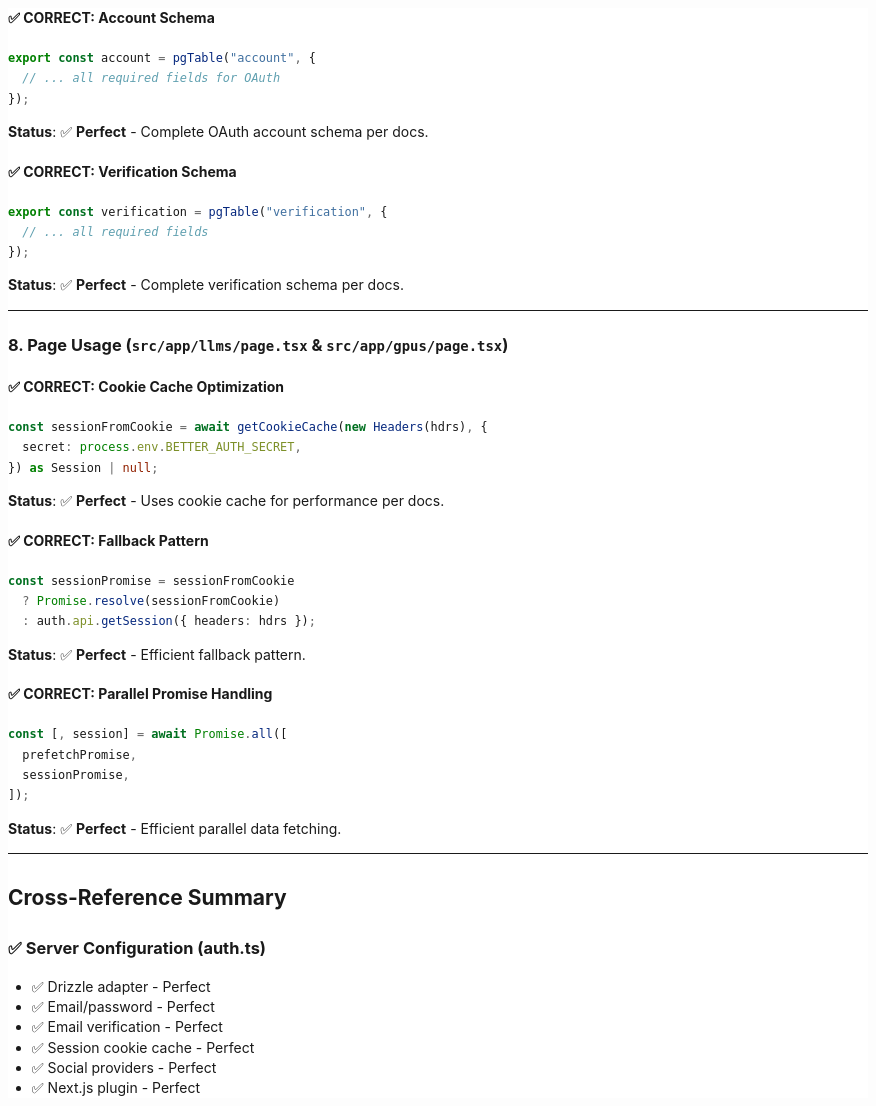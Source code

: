 #### ✅ CORRECT: Account Schema
```typescript
export const account = pgTable("account", {
  // ... all required fields for OAuth
});
```
**Status**: ✅ **Perfect** - Complete OAuth account schema per docs.

#### ✅ CORRECT: Verification Schema
```typescript
export const verification = pgTable("verification", {
  // ... all required fields
});
```
**Status**: ✅ **Perfect** - Complete verification schema per docs.

---

### 8. Page Usage (`src/app/llms/page.tsx` & `src/app/gpus/page.tsx`)

#### ✅ CORRECT: Cookie Cache Optimization
```typescript
const sessionFromCookie = await getCookieCache(new Headers(hdrs), {
  secret: process.env.BETTER_AUTH_SECRET,
}) as Session | null;
```
**Status**: ✅ **Perfect** - Uses cookie cache for performance per docs.

#### ✅ CORRECT: Fallback Pattern
```typescript
const sessionPromise = sessionFromCookie
  ? Promise.resolve(sessionFromCookie)
  : auth.api.getSession({ headers: hdrs });
```
**Status**: ✅ **Perfect** - Efficient fallback pattern.

#### ✅ CORRECT: Parallel Promise Handling
```typescript
const [, session] = await Promise.all([
  prefetchPromise,
  sessionPromise,
]);
```
**Status**: ✅ **Perfect** - Efficient parallel data fetching.

---

## Cross-Reference Summary

### ✅ Server Configuration (auth.ts)
- ✅ Drizzle adapter - Perfect
- ✅ Email/password - Perfect
- ✅ Email verification - Perfect
- ✅ Session cookie cache - Perfect
- ✅ Social providers - Perfect
- ✅ Next.js plugin - Perfect
